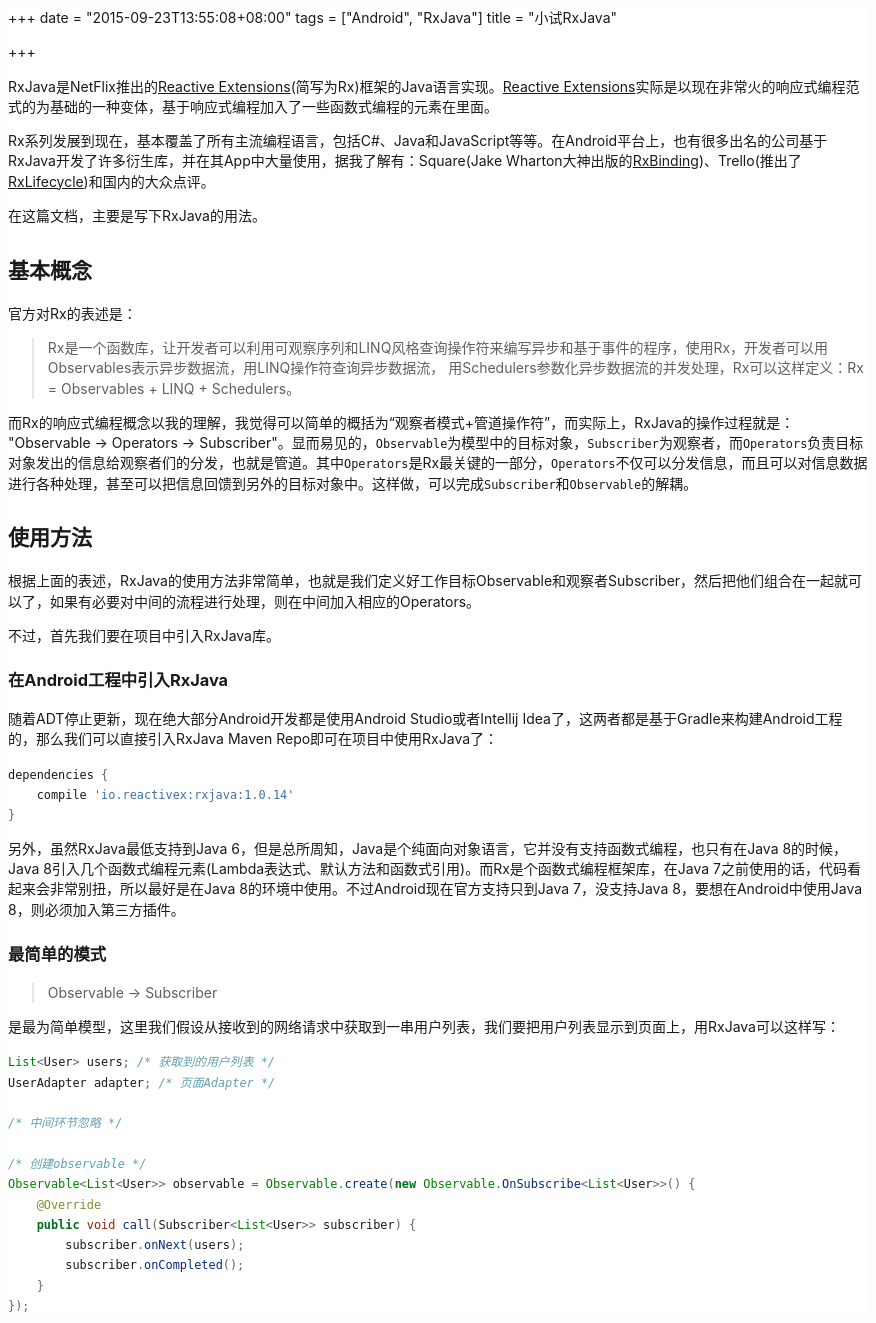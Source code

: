 +++
date = "2015-09-23T13:55:08+08:00"
tags = ["Android", "RxJava"]
title = "小试RxJava"

+++

RxJava是NetFlix推出的[Reactive Extensions][0](简写为Rx)框架的Java语言实现。[Reactive Extensions][0]实际是以现在非常火的响应式编程范式的为基础的一种变体，基于响应式编程加入了一些函数式编程的元素在里面。

Rx系列发展到现在，基本覆盖了所有主流编程语言，包括C#、Java和JavaScript等等。在Android平台上，也有很多出名的公司基于RxJava开发了许多衍生库，并在其App中大量使用，据我了解有：Square(Jake Wharton大神出版的[RxBinding][1])、Trello(推出了[RxLifecycle][2])和国内的大众点评。

在这篇文档，主要是写下RxJava的用法。

## 基本概念

官方对Rx的表述是：

> Rx是一个函数库，让开发者可以利用可观察序列和LINQ风格查询操作符来编写异步和基于事件的程序，使用Rx，开发者可以用Observables表示异步数据流，用LINQ操作符查询异步数据流， 用Schedulers参数化异步数据流的并发处理，Rx可以这样定义：Rx = Observables + LINQ + Schedulers。

而Rx的响应式编程概念以我的理解，我觉得可以简单的概括为“观察者模式+管道操作符”，而实际上，RxJava的操作过程就是： "Observable -> Operators -> Subscriber"。显而易见的，`Observable`为模型中的目标对象，`Subscriber`为观察者，而`Operators`负责目标对象发出的信息给观察者们的分发，也就是管道。其中`Operators`是Rx最关键的一部分，`Operators`不仅可以分发信息，而且可以对信息数据进行各种处理，甚至可以把信息回馈到另外的目标对象中。这样做，可以完成`Subscriber`和`Observable`的解耦。

## 使用方法

根据上面的表述，RxJava的使用方法非常简单，也就是我们定义好工作目标Observable和观察者Subscriber，然后把他们组合在一起就可以了，如果有必要对中间的流程进行处理，则在中间加入相应的Operators。

不过，首先我们要在项目中引入RxJava库。

### 在Android工程中引入RxJava

随着ADT停止更新，现在绝大部分Android开发都是使用Android Studio或者Intellij Idea了，这两者都是基于Gradle来构建Android工程的，那么我们可以直接引入RxJava Maven Repo即可在项目中使用RxJava了：

```groovy
dependencies {
    compile 'io.reactivex:rxjava:1.0.14'
}
```

另外，虽然RxJava最低支持到Java 6，但是总所周知，Java是个纯面向对象语言，它并没有支持函数式编程，也只有在Java 8的时候，Java 8引入几个函数式编程元素(Lambda表达式、默认方法和函数式引用)。而Rx是个函数式编程框架库，在Java 7之前使用的话，代码看起来会非常别扭，所以最好是在Java 8的环境中使用。不过Android现在官方支持只到Java 7，没支持Java 8，要想在Android中使用Java 8，则必须加入第三方插件。

### 最简单的模式

> Observable -> Subscriber

是最为简单模型，这里我们假设从接收到的网络请求中获取到一串用户列表，我们要把用户列表显示到页面上，用RxJava可以这样写：

```java
List<User> users; /* 获取到的用户列表 */
UserAdapter adapter; /* 页面Adapter */

/* 中间环节忽略 */

/* 创建observable */
Observable<List<User>> observable = Observable.create(new Observable.OnSubscribe<List<User>>() {
    @Override
    public void call(Subscriber<List<User>> subscriber) {
        subscriber.onNext(users);
        subscriber.onCompleted();
    }
});
```

[0]: http://reactivex.io
[1]: https://github.com/JakeWharton/RxBinding
[2]: https://github.com/trello/RxLifecycle
[3]: http://reactivex.io/documentation/operators.html#creating
[4]: http://reactivex.io/documentation/operators.html